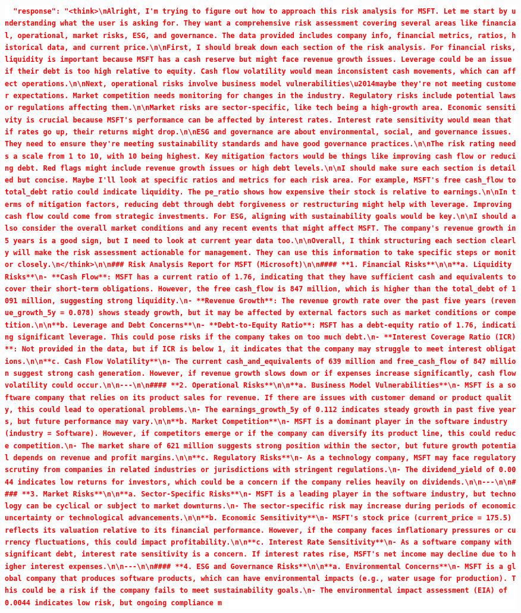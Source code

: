 ```json
  "response": "<think>\nAlright, I'm trying to figure out how to approach this risk analysis for MSFT. Let me start by understanding what the user is asking for. They want a comprehensive risk assessment covering several areas like financial, operational, market risks, ESG, and governance. The data provided includes company info, financial metrics, ratios, historical data, and current price.\n\nFirst, I should break down each section of the risk analysis. For financial risks, liquidity is important because MSFT has a cash reserve but might face revenue growth issues. Leverage could be an issue if their debt is too high relative to equity. Cash flow volatility would mean inconsistent cash movements, which can affect operations.\n\nNext, operational risks involve business model vulnerabilities\u2014maybe they're not meeting customer expectations. Market competition needs monitoring for changes in the industry. Regulatory risks include potential laws or regulations affecting them.\n\nMarket risks are sector-specific, like tech being a high-growth area. Economic sensitivity is crucial because MSFT's performance can be affected by interest rates. Interest rate sensitivity would mean that if rates go up, their returns might drop.\n\nESG and governance are about environmental, social, and governance issues. They need to ensure they're meeting sustainability standards and have good governance practices.\n\nThe risk rating needs a scale from 1 to 10, with 10 being highest. Key mitigation factors would be things like improving cash flow or reducing debt. Red flags might include revenue growth issues or high debt levels.\n\nI should make sure each section is detailed but concise. Maybe I'll look at specific ratios and metrics for each risk area. For example, MSFT's free cash_flow to total_debt ratio could indicate liquidity. The pe_ratio shows how expensive their stock is relative to earnings.\n\nIn terms of mitigation factors, reducing debt through debt forgiveness or restructuring might help with leverage. Improving cash flow could come from strategic investments. For ESG, aligning with sustainability goals would be key.\n\nI should also consider the overall market conditions and any recent events that might affect MSFT. The company's revenue growth in 5 years is a good sign, but I need to look at current year data too.\n\nOverall, I think structuring each section clearly will make the risk assessment actionable for management. They can use this information to take specific steps or monitor closely.\n</think>\n\n### Risk Analysis Report for MSFT (Microsoft)\n\n#### **1. Financial Risks**\n\n**a. Liquidity Risks**\n- **Cash Flow**: MSFT has a current ratio of 1.76, indicating that they have sufficient cash and equivalents to cover their short-term obligations. However, the free cash_flow is 847 million, which is higher than the total_debt of 1091 million, suggesting strong liquidity.\n- **Revenue Growth**: The revenue growth rate over the past five years (revenue_growth_5y = 0.078) shows steady growth, but it may be affected by external factors such as market conditions or competition.\n\n**b. Leverage and Debt Concerns**\n- **Debt-to-Equity Ratio**: MSFT has a debt-equity ratio of 1.76, indicating significant leverage. This could pose risks if the company takes on too much debt.\n- **Interest Coverage Ratio (ICR)**: Not provided in the data, but if ICR is below 1, it indicates that the company may struggle to meet interest obligations.\n\n**c. Cash Flow Volatility**\n- The current cash_and_equivalents of 639 million and free_cash_flow of 847 million suggest strong cash generation. However, if revenue growth slows down or if expenses increase significantly, cash flow volatility could occur.\n\n---\n\n#### **2. Operational Risks**\n\n**a. Business Model Vulnerabilities**\n- MSFT is a software company that relies on its product sales for revenue. If there are issues with customer demand or product quality, this could lead to operational problems.\n- The earnings_growth_5y of 0.112 indicates steady growth in past five years, but future performance may vary.\n\n**b. Market Competition**\n- MSFT is a dominant player in the software industry (industry = Software). However, if competitors emerge or if the company can diversify its product line, this could reduce competition.\n- The market share of 621 million suggests strong position within the sector, but future growth potential depends on revenue and profit margins.\n\n**c. Regulatory Risks**\n- As a technology company, MSFT may face regulatory scrutiny from companies in related industries or jurisdictions with stringent regulations.\n- The dividend_yield of 0.0044 indicates low returns for investors, which could be a concern if the company relies heavily on dividends.\n\n---\n\n#### **3. Market Risks**\n\n**a. Sector-Specific Risks**\n- MSFT is a leading player in the software industry, but technology can be cyclical or subject to market downturns.\n- The sector-specific risk may increase during periods of economic uncertainty or technological advancements.\n\n**b. Economic Sensitivity**\n- MSFT's stock price (current_price = 175.5) reflects its valuation relative to its financial performance. However, if the company faces inflationary pressures or currency fluctuations, this could impact profitability.\n\n**c. Interest Rate Sensitivity**\n- As a software company with significant debt, interest rate sensitivity is a concern. If interest rates rise, MSFT's net income may decline due to higher interest expenses.\n\n---\n\n#### **4. ESG and Governance Risks**\n\n**a. Environmental Concerns**\n- MSFT is a global company that produces software products, which can have environmental impacts (e.g., water usage for production). This could be a risk if the company fails to meet sustainability goals.\n- The environmental impact assessment (EIA) of 0.0044 indicates low risk, but ongoing compliance m
```